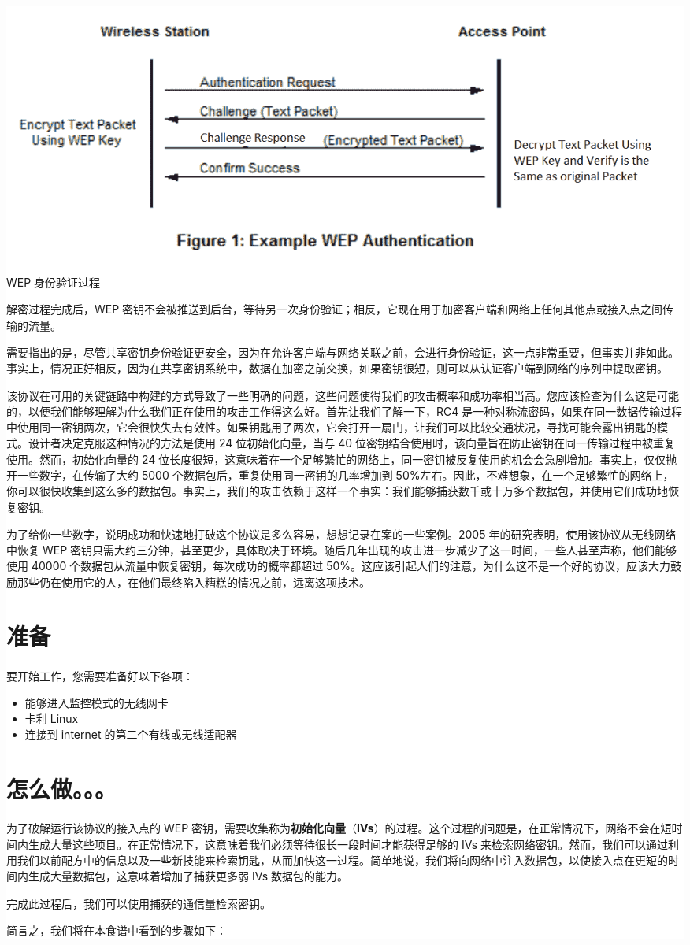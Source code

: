 ![](img/c5a16ebc-2aae-4a0d-ac07-a9244684b452.png)

WEP 身份验证过程

解密过程完成后，WEP 密钥不会被推送到后台，等待另一次身份验证；相反，它现在用于加密客户端和网络上任何其他点或接入点之间传输的流量。

需要指出的是，尽管共享密钥身份验证更安全，因为在允许客户端与网络关联之前，会进行身份验证，这一点非常重要，但事实并非如此。事实上，情况正好相反，因为在共享密钥系统中，数据在加密之前交换，如果密钥很短，则可以从认证客户端到网络的序列中提取密钥。

该协议在可用的关键链路中构建的方式导致了一些明确的问题，这些问题使得我们的攻击概率和成功率相当高。您应该检查为什么这是可能的，以便我们能够理解为什么我们正在使用的攻击工作得这么好。首先让我们了解一下，RC4 是一种对称流密码，如果在同一数据传输过程中使用同一密钥两次，它会很快失去有效性。如果钥匙用了两次，它会打开一扇门，让我们可以比较交通状况，寻找可能会露出钥匙的模式。设计者决定克服这种情况的方法是使用 24 位初始化向量，当与 40 位密钥结合使用时，该向量旨在防止密钥在同一传输过程中被重复使用。然而，初始化向量的 24 位长度很短，这意味着在一个足够繁忙的网络上，同一密钥被反复使用的机会会急剧增加。事实上，仅仅抛开一些数字，在传输了大约 5000 个数据包后，重复使用同一密钥的几率增加到 50%左右。因此，不难想象，在一个足够繁忙的网络上，你可以很快收集到这么多的数据包。事实上，我们的攻击依赖于这样一个事实：我们能够捕获数千或十万多个数据包，并使用它们成功地恢复密钥。

为了给你一些数字，说明成功和快速地打破这个协议是多么容易，想想记录在案的一些案例。2005 年的研究表明，使用该协议从无线网络中恢复 WEP 密钥只需大约三分钟，甚至更少，具体取决于环境。随后几年出现的攻击进一步减少了这一时间，一些人甚至声称，他们能够使用 40000 个数据包从流量中恢复密钥，每次成功的概率都超过 50%。这应该引起人们的注意，为什么这不是一个好的协议，应该大力鼓励那些仍在使用它的人，在他们最终陷入糟糕的情况之前，远离这项技术。

# 准备

要开始工作，您需要准备好以下各项：

*   能够进入监控模式的无线网卡
*   卡利 Linux
*   连接到 internet 的第二个有线或无线适配器

# 怎么做。。。

为了破解运行该协议的接入点的 WEP 密钥，需要收集称为**初始化向量**（**IVs**）的过程。这个过程的问题是，在正常情况下，网络不会在短时间内生成大量这些项目。在正常情况下，这意味着我们必须等待很长一段时间才能获得足够的 IVs 来检索网络密钥。然而，我们可以通过利用我们以前配方中的信息以及一些新技能来检索钥匙，从而加快这一过程。简单地说，我们将向网络中注入数据包，以使接入点在更短的时间内生成大量数据包，这意味着增加了捕获更多弱 IVs 数据包的能力。

完成此过程后，我们可以使用捕获的通信量检索密钥。

简言之，我们将在本食谱中看到的步骤如下：
